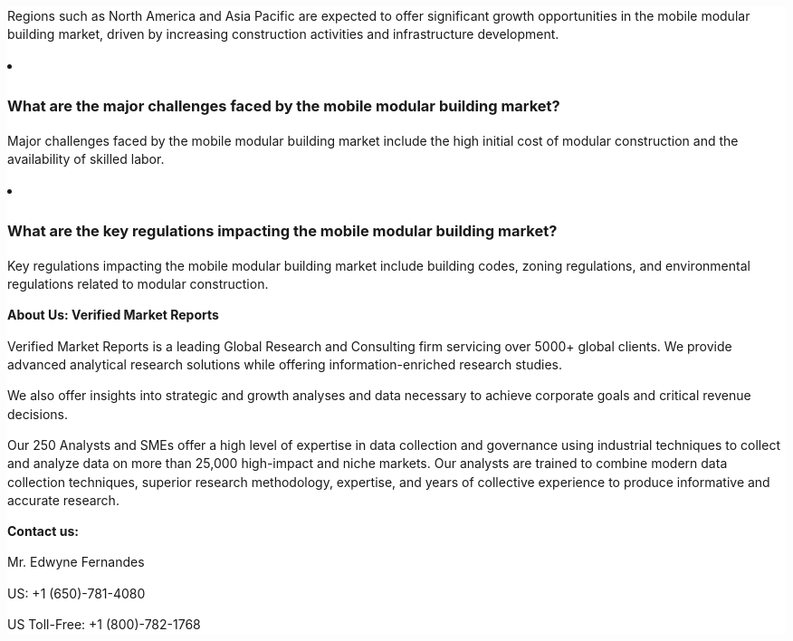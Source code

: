 <p>Regions such as North America and Asia Pacific are expected to offer significant growth opportunities in the mobile modular building market, driven by increasing construction activities and infrastructure development.</p> </li> <li> <h3>What are the major challenges faced by the mobile modular building market?</h3> <p>Major challenges faced by the mobile modular building market include the high initial cost of modular construction and the availability of skilled labor.</p> </li> <li> <h3>What are the key regulations impacting the mobile modular building market?</h3> <p>Key regulations impacting the mobile modular building market include building codes, zoning regulations, and environmental regulations related to modular construction.</p> </li></ol></body></html></h3><p id="" class=""><strong>About Us: Verified Market Reports</strong></p><p id="" class="">Verified Market Reports is a leading Global Research and Consulting firm servicing over 5000+ global clients. We provide advanced analytical research solutions while offering information-enriched research studies.</p><p id="" class="">We also offer insights into strategic and growth analyses and data necessary to achieve corporate goals and critical revenue decisions.</p><p id="" class="">Our 250 Analysts and SMEs offer a high level of expertise in data collection and governance using industrial techniques to collect and analyze data on more than 25,000 high-impact and niche markets. Our analysts are trained to combine modern data collection techniques, superior research methodology, expertise, and years of collective experience to produce informative and accurate research.</p><p id="" class=""><strong>Contact us:</strong></p><p id="" class="">Mr. Edwyne Fernandes</p><p id="" class="">US: +1 (650)-781-4080</p><p id="" class="">US Toll-Free: +1 (800)-782-1768</p>
